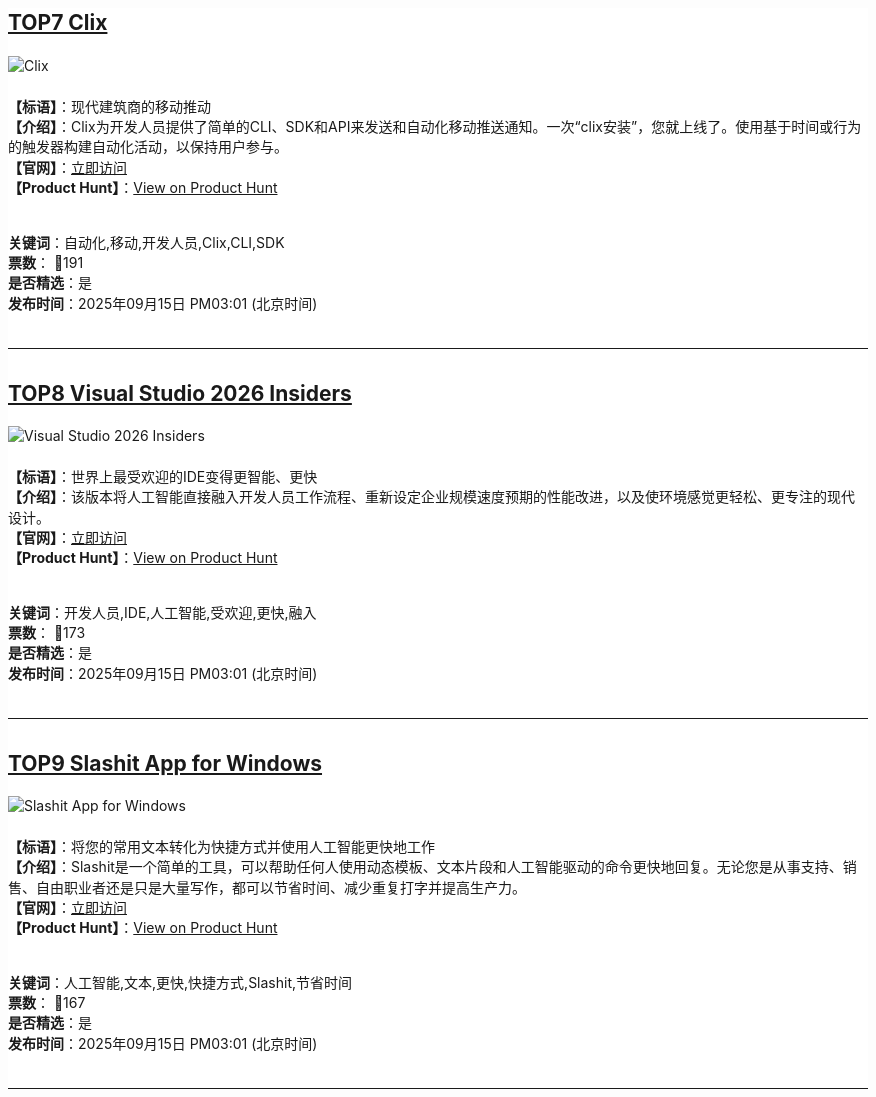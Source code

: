 
## [TOP7    Clix](https://www.producthunt.com/products/clix-so)
![Clix]()<br /><br />
**【标语】**：现代建筑商的移动推动<br />
**【介绍】**：Clix为开发人员提供了简单的CLI、SDK和API来发送和自动化移动推送通知。一次“clix安装”，您就上线了。使用基于时间或行为的触发器构建自动化活动，以保持用户参与。<br />
**【官网】**：[立即访问](https://www.producthunt.com/r/DTMS2DJR6XNTD4)<br />
**【Product Hunt】**：[View on Product Hunt](https://www.producthunt.com/products/clix-so)<br /><br />

**关键词**：自动化,移动,开发人员,Clix,CLI,SDK<br />
**票数**： 🔺191<br />
**是否精选**：是<br />
**发布时间**：2025年09月15日 PM03:01 (北京时间)<br /><br />

---

## [TOP8    Visual Studio 2026 Insiders](https://www.producthunt.com/products/visual-studio-2026-insiders)
![Visual Studio 2026 Insiders]()<br /><br />
**【标语】**：世界上最受欢迎的IDE变得更智能、更快<br />
**【介绍】**：该版本将人工智能直接融入开发人员工作流程、重新设定企业规模速度预期的性能改进，以及使环境感觉更轻松、更专注的现代设计。<br />
**【官网】**：[立即访问](https://www.producthunt.com/r/FOHXGQJJM2WXD6)<br />
**【Product Hunt】**：[View on Product Hunt](https://www.producthunt.com/products/visual-studio-2026-insiders)<br /><br />

**关键词**：开发人员,IDE,人工智能,受欢迎,更快,融入<br />
**票数**： 🔺173<br />
**是否精选**：是<br />
**发布时间**：2025年09月15日 PM03:01 (北京时间)<br /><br />

---

## [TOP9    Slashit App for Windows](https://www.producthunt.com/products/slashit-app)
![Slashit App for Windows]()<br /><br />
**【标语】**：将您的常用文本转化为快捷方式并使用人工智能更快地工作<br />
**【介绍】**：Slashit是一个简单的工具，可以帮助任何人使用动态模板、文本片段和人工智能驱动的命令更快地回复。无论您是从事支持、销售、自由职业者还是只是大量写作，都可以节省时间、减少重复打字并提高生产力。<br />
**【官网】**：[立即访问](https://www.producthunt.com/r/6CP52OZTBLWABL)<br />
**【Product Hunt】**：[View on Product Hunt](https://www.producthunt.com/products/slashit-app)<br /><br />

**关键词**：人工智能,文本,更快,快捷方式,Slashit,节省时间<br />
**票数**： 🔺167<br />
**是否精选**：是<br />
**发布时间**：2025年09月15日 PM03:01 (北京时间)<br /><br />

---
